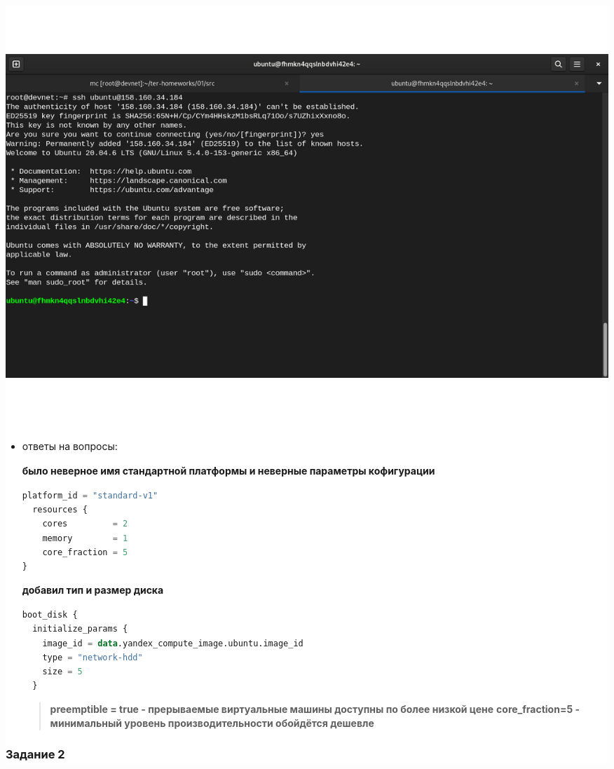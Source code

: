   <img width="1200" height="600" src="/img/hw-02-1.2.png">
</p>

- ответы на вопросы:</br>

  **было неверное имя стандартной платформы и неверные параметры кофигурации**

  ```terraform
  platform_id = "standard-v1"
    resources {
      cores         = 2
      memory        = 1
      core_fraction = 5
  }
  ```
  **добавил тип и размер диска**

  ```terraform
  boot_disk {
    initialize_params {
      image_id = data.yandex_compute_image.ubuntu.image_id
      type = "network-hdd"
      size = 5
    }
  ```

  >**preemptible = true - прерываемые виртуальные машины доступны по более низкой цене**
  >**core_fraction=5 - минимальный уровень производительности обойдётся дешевле**

### Задание 2
